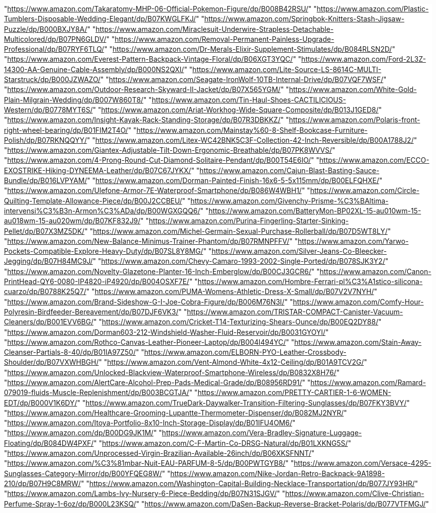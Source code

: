 "https://www.amazon.com/Takaratomy-MHP-06-Official-Pokemon-Figure/dp/B008B42RSU/"
"https://www.amazon.com/Plastic-Tumblers-Disposable-Wedding-Elegant/dp/B07KWGLFKJ/"
"https://www.amazon.com/Springbok-Knitters-Stash-Jigsaw-Puzzle/dp/B000BXJY8A/"
"https://www.amazon.com/Miraclesuit-Underwire-Strapless-Detachable-Multicolored/dp/B07PN6GLDV/"
"https://www.amazon.com/Removal-Permanent-Painless-Upgrade-Professional/dp/B07RYF6TLQ/"
"https://www.amazon.com/Dr-Merals-Elixir-Supplement-Stimulates/dp/B084RLSN2D/"
"https://www.amazon.com/Everest-Pattern-Backpack-Vintage-Floral/dp/B06XGT3YQC/"
"https://www.amazon.com/Ford-2L3Z-14300-AA-Genuine-Cable-Assembly/dp/B000NS2QXI/"
"https://www.amazon.com/Lite-Source-LS-8614C-MULTI-Starstruck/dp/B000JZWAZO/"
"https://www.amazon.com/Seagate-IronWolf-10TB-Internal-Drive/dp/B07VQF7WSF/"
"https://www.amazon.com/Outdoor-Research-Skyward-II-Jacket/dp/B07X565YGM/"
"https://www.amazon.com/White-Gold-Plain-Milgrain-Wedding/dp/B007W860T8/"
"https://www.amazon.com/Tin-Haul-Shoes-CACTILICIOUS-Western/dp/B0778MYT6S/"
"https://www.amazon.com/Ariat-Workhog-Wide-Square-Composite/dp/B013J1GED8/"
"https://www.amazon.com/Insight-Kayak-Rack-Standing-Storage/dp/B07R3DBKKZ/"
"https://www.amazon.com/Polaris-front-right-wheel-bearing/dp/B01FIM2T4O/"
"https://www.amazon.com/Mainstay%60-8-Shelf-Bookcase-Furniture-Polish/dp/B07RKNQQYY/"
"https://www.amazon.com/Litex-WC42BNK5C3F-Collection-42-Inch-Reversible/dp/B00A1788J2/"
"https://www.amazon.com/Giantex-Adjustable-Tilt-Down-Ergonomic-Breathable/dp/B07PK8WVVS/"
"https://www.amazon.com/4-Prong-Round-Cut-Diamond-Solitaire-Pendant/dp/B00T54E6IO/"
"https://www.amazon.com/ECCO-EXOSTRIKE-Hiking-DYNEEMA-Leather/dp/B07C67JYKX/"
"https://www.amazon.com/Cajun-Blast-Basting-Sauce-Bundle/dp/B016LVPYAM/"
"https://www.amazon.com/Dorman-Painted-Finish-16x6-5-5x115mm/dp/B00ELFQHXE/"
"https://www.amazon.com/Ulefone-Armor-7E-Waterproof-Smartphone/dp/B086W4WBH1/"
"https://www.amazon.com/Circle-Quilting-Template-Allowance-Piece/dp/B00J2CCBEU/"
"https://www.amazon.com/Givenchy-Prisme-%C3%BAltima-intervensi%C3%B3n-Armon%C3%ADa/dp/B00WGXGQQ6/"
"https://www.amazon.com/BatteryMon-BP02XL-15-au010wm-15-au018wm-15-au020wm/dp/B07KF832J9/"
"https://www.amazon.com/Purina-Fingerling-Starter-Sinking-Pellet/dp/B07X3MZ5DK/"
"https://www.amazon.com/Michel-Germain-Sexual-Purchase-Rollerball/dp/B07D5WT8LY/"
"https://www.amazon.com/New-Balance-Minimus-Trainer-Phantom/dp/B07RMNPFFV/"
"https://www.amazon.com/Yarwo-Pockets-Compatible-Explore-Heavy-Duty/dp/B07SL8Y8MG/"
"https://www.amazon.com/Silver-Jeans-Co-Bleecker-Jegging/dp/B07H84MC9J/"
"https://www.amazon.com/Chevy-Camaro-1993-2002-Single-Ported/dp/B078SJK3Y2/"
"https://www.amazon.com/Novelty-Glazetone-Planter-16-Inch-Emberglow/dp/B00CJ3GCR6/"
"https://www.amazon.com/Canon-PrintHead-QY6-0080-IP4820-iP4920/dp/B004OSXF7E/"
"https://www.amazon.com/Hombre-Ferrari-pl%C3%A1stico-silicona-cuarzo/dp/B0788K25Q7/"
"https://www.amazon.com/PUMA-Womens-Athletic-Dress-X-Small/dp/B07V2V7NYH/"
"https://www.amazon.com/Brand-Sideshow-G-I-Joe-Cobra-Figure/dp/B006M76N3I/"
"https://www.amazon.com/Comfy-Hour-Polyresin-Birdfeeder-Bereavement/dp/B07DJF6VK3/"
"https://www.amazon.com/TRISTAR-COMPACT-Canister-Vacuum-Cleaners/dp/B001EVV6BG/"
"https://www.amazon.com/Cricket-T14-Texturizing-Shears-Ounce/dp/B00EQ2DY88/"
"https://www.amazon.com/Dorman603-212-Windshield-Washer-Fluid-Reservoir/dp/B0031GYOYI/"
"https://www.amazon.com/Rothco-Canvas-Leather-Pioneer-Laptop/dp/B004I494YC/"
"https://www.amazon.com/Stain-Away-Cleanser-Partials-8-40/dp/B01IA97Z50/"
"https://www.amazon.com/ELBORN-PYO-Leather-Crossbody-Shoulder/dp/B07VXWHBGH/"
"https://www.amazon.com/Vent-Almond-White-4x12-Ceiling/dp/B01A9TCV2G/"
"https://www.amazon.com/Unlocked-Blackview-Waterproof-Smartphone-Wireless/dp/B0832X8H76/"
"https://www.amazon.com/AlertCare-Alcohol-Prep-Pads-Medical-Grade/dp/B08956RD91/"
"https://www.amazon.com/Ramard-079019-fluids-Muscle-Replenishment/dp/B003BCGTJA/"
"https://www.amazon.com/PRETTY-CARTIER-1-6-WOMEN-EDT/dp/B000V1K6DY/"
"https://www.amazon.com/TrueDark-Daywalker-Transition-Filtering-Sunglasses/dp/B07FKY3BVY/"
"https://www.amazon.com/Healthcare-Grooming-Lupantte-Thermometer-Dispenser/dp/B082MJ2NYR/"
"https://www.amazon.com/Itoya-Portfolio-8x10-Inch-Storage-Display/dp/B01IFU4OM6/"
"https://www.amazon.com/dp/B00DG9JK1M/"
"https://www.amazon.com/Vera-Bradley-Signature-Luggage-Floating/dp/B084DW4PXF/"
"https://www.amazon.com/C-F-Martin-Co-DRSG-Natural/dp/B01LXKNG5S/"
"https://www.amazon.com/Unprocessed-Virgin-Brazilian-Available-26inch/dp/B06XKSFNNT/"
"https://www.amazon.com/%C3%81mbar-Nuit-EAU-PARFUM-8-5/dp/B00PWTGYB8/"
"https://www.amazon.com/Versace-4295-Sunglasses-Category-Mirror/dp/B00YFQEG8W/"
"https://www.amazon.com/Nike-Jordan-Retro-Backpack-9A1898-210/dp/B07H9C8MRW/"
"https://www.amazon.com/Washington-Capital-Building-Necklace-Transportation/dp/B077JY93HR/"
"https://www.amazon.com/Lambs-Ivy-Nursery-6-Piece-Bedding/dp/B07N31SJGV/"
"https://www.amazon.com/Clive-Christian-Perfume-Spray-1-6oz/dp/B000L23KSQ/"
"https://www.amazon.com/DaSen-Backup-Reverse-Bracket-Polaris/dp/B077VTFMGJ/"